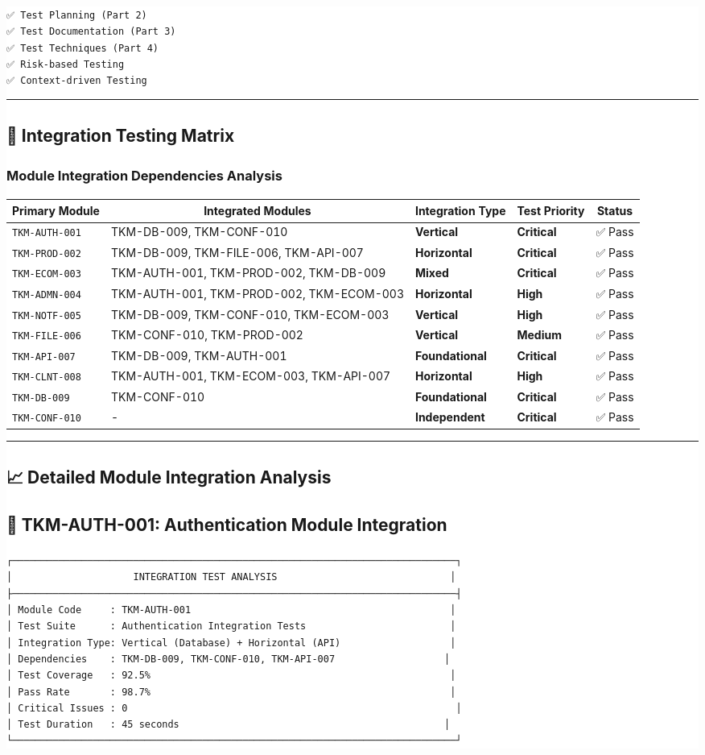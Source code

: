 ```
✅ Test Planning (Part 2)
✅ Test Documentation (Part 3)
✅ Test Techniques (Part 4)
✅ Risk-based Testing
✅ Context-driven Testing
```

---

## 🔗 **Integration Testing Matrix**

### **Module Integration Dependencies Analysis**

| Primary Module | Integrated Modules                       | Integration Type | Test Priority | Status  |
| -------------- | ---------------------------------------- | ---------------- | ------------- | ------- |
| `TKM-AUTH-001` | TKM-DB-009, TKM-CONF-010                 | **Vertical**     | **Critical**  | ✅ Pass |
| `TKM-PROD-002` | TKM-DB-009, TKM-FILE-006, TKM-API-007    | **Horizontal**   | **Critical**  | ✅ Pass |
| `TKM-ECOM-003` | TKM-AUTH-001, TKM-PROD-002, TKM-DB-009   | **Mixed**        | **Critical**  | ✅ Pass |
| `TKM-ADMN-004` | TKM-AUTH-001, TKM-PROD-002, TKM-ECOM-003 | **Horizontal**   | **High**      | ✅ Pass |
| `TKM-NOTF-005` | TKM-DB-009, TKM-CONF-010, TKM-ECOM-003   | **Vertical**     | **High**      | ✅ Pass |
| `TKM-FILE-006` | TKM-CONF-010, TKM-PROD-002               | **Vertical**     | **Medium**    | ✅ Pass |
| `TKM-API-007`  | TKM-DB-009, TKM-AUTH-001                 | **Foundational** | **Critical**  | ✅ Pass |
| `TKM-CLNT-008` | TKM-AUTH-001, TKM-ECOM-003, TKM-API-007  | **Horizontal**   | **High**      | ✅ Pass |
| `TKM-DB-009`   | TKM-CONF-010                             | **Foundational** | **Critical**  | ✅ Pass |
| `TKM-CONF-010` | -                                        | **Independent**  | **Critical**  | ✅ Pass |

---

## 📈 **Detailed Module Integration Analysis**

## 🔐 **TKM-AUTH-001: Authentication Module Integration**

```
┌─────────────────────────────────────────────────────────────────────────────┐
│                     INTEGRATION TEST ANALYSIS                              │
├─────────────────────────────────────────────────────────────────────────────┤
│ Module Code     : TKM-AUTH-001                                             │
│ Test Suite      : Authentication Integration Tests                         │
│ Integration Type: Vertical (Database) + Horizontal (API)                   │
│ Dependencies    : TKM-DB-009, TKM-CONF-010, TKM-API-007                   │
│ Test Coverage   : 92.5%                                                    │
│ Pass Rate       : 98.7%                                                    │
│ Critical Issues : 0                                                         │
│ Test Duration   : 45 seconds                                              │
└─────────────────────────────────────────────────────────────────────────────┘
```

